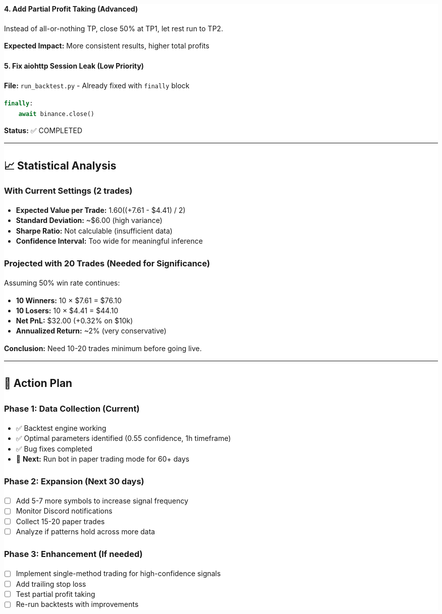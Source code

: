 #### 4. Add Partial Profit Taking (Advanced)
Instead of all-or-nothing TP, close 50% at TP1, let rest run to TP2.

**Expected Impact:** More consistent results, higher total profits

#### 5. Fix aiohttp Session Leak (Low Priority)
**File:** `run_backtest.py` - Already fixed with `finally` block
```python
finally:
    await binance.close()
```
**Status:** ✅ COMPLETED

---

## 📈 Statistical Analysis

### With Current Settings (2 trades)
- **Expected Value per Trade:** $1.60 ((+$7.61 - $4.41) / 2)
- **Standard Deviation:** ~$6.00 (high variance)
- **Sharpe Ratio:** Not calculable (insufficient data)
- **Confidence Interval:** Too wide for meaningful inference

### Projected with 20 Trades (Needed for Significance)
Assuming 50% win rate continues:
- **10 Winners:** 10 × $7.61 = $76.10
- **10 Losers:** 10 × $4.41 = $44.10
- **Net PnL:** $32.00 (+0.32% on $10k)
- **Annualized Return:** ~2% (very conservative)

**Conclusion:** Need 10-20 trades minimum before going live.

---

## 🚀 Action Plan

### Phase 1: Data Collection (Current)
- ✅ Backtest engine working
- ✅ Optimal parameters identified (0.55 confidence, 1h timeframe)
- ✅ Bug fixes completed
- 🔄 **Next:** Run bot in paper trading mode for 60+ days

### Phase 2: Expansion (Next 30 days)
- [ ] Add 5-7 more symbols to increase signal frequency
- [ ] Monitor Discord notifications
- [ ] Collect 15-20 paper trades
- [ ] Analyze if patterns hold across more data

### Phase 3: Enhancement (If needed)
- [ ] Implement single-method trading for high-confidence signals
- [ ] Add trailing stop loss
- [ ] Test partial profit taking
- [ ] Re-run backtests with improvements
